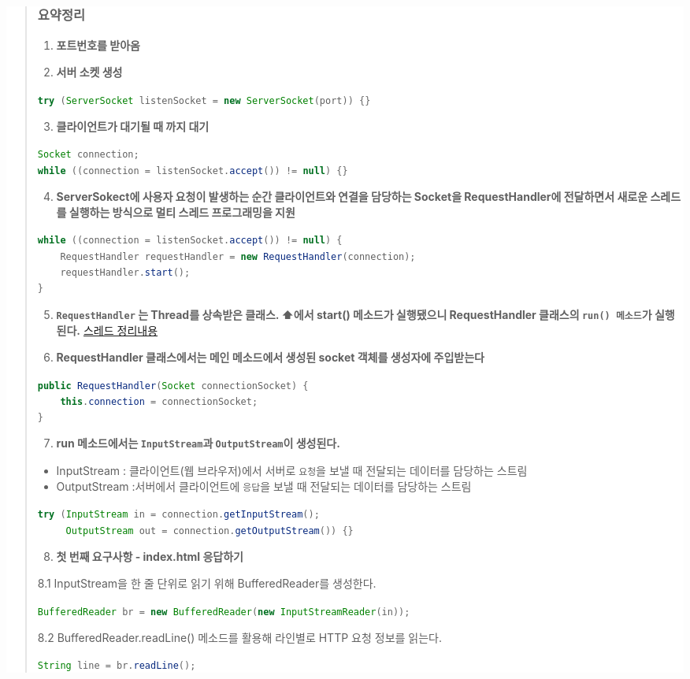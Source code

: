 

>### 요약정리
>
>1. **포트번호를 받아옴**
>
>2. **서버 소켓 생성**
>
>  ```java
>  try (ServerSocket listenSocket = new ServerSocket(port)) {}
>  ```
>
>3. **클라이언트가 대기될 때 까지 대기**
>
>  ```java
>  Socket connection;
>  while ((connection = listenSocket.accept()) != null) {}
>  ```
>
>4. **ServerSokect에 사용자 요청이 발생하는 순간 클라이언트와 연결을 담당하는 Socket을 RequestHandler에 전달하면서 새로운 스레드를 실행하는 방식으로 멀티 스레드 프로그래밍을 지원**  
>
>  ```java
>  while ((connection = listenSocket.accept()) != null) {
>      RequestHandler requestHandler = new RequestHandler(connection);
>      requestHandler.start();
>  }
>  ```
>
>5. **`RequestHandler` 는 Thread를 상속받은 클래스. ⬆에서 start() 메소드가 실행됐으니 RequestHandler 클래스의 `run() 메소드`가 실행된다.** [스레드 정리내용](https://github.com/suwampy/TIL/blob/main/java/Thread.md)
>
>6. **RequestHandler 클래스에서는 메인 메소드에서 생성된 socket 객체를 생성자에 주입받는다**
>
>  ```java
>  public RequestHandler(Socket connectionSocket) {
>      this.connection = connectionSocket;
>  }
>  ```
>
>7. **run 메소드에서는 `InputStream`과 `OutputStream`이 생성된다.**
>
>  - InputStream : 클라이언트(웹 브라우저)에서 서버로 `요청`을 보낼 때 전달되는 데이터를 담당하는 스트림
>  - OutputStream :서버에서 클라이언트에 `응답`을 보낼 때 전달되는 데이터를 담당하는 스트림
>
>  ```JAVA
>  try (InputStream in = connection.getInputStream();
>       OutputStream out = connection.getOutputStream()) {}
>  ```
>
>8. **첫 번째 요구사항 - index.html 응답하기**
>
>  8.1   InputStream을 한 줄 단위로 읽기 위해 BufferedReader를 생성한다.
>
>  ```java
>  BufferedReader br = new BufferedReader(new InputStreamReader(in));
>  ```
>
>  8.2 BufferedReader.readLine() 메소드를 활용해 라인별로 HTTP 요청 정보를 읽는다.
>
>  ```java
>  String line = br.readLine();
>  ```
>